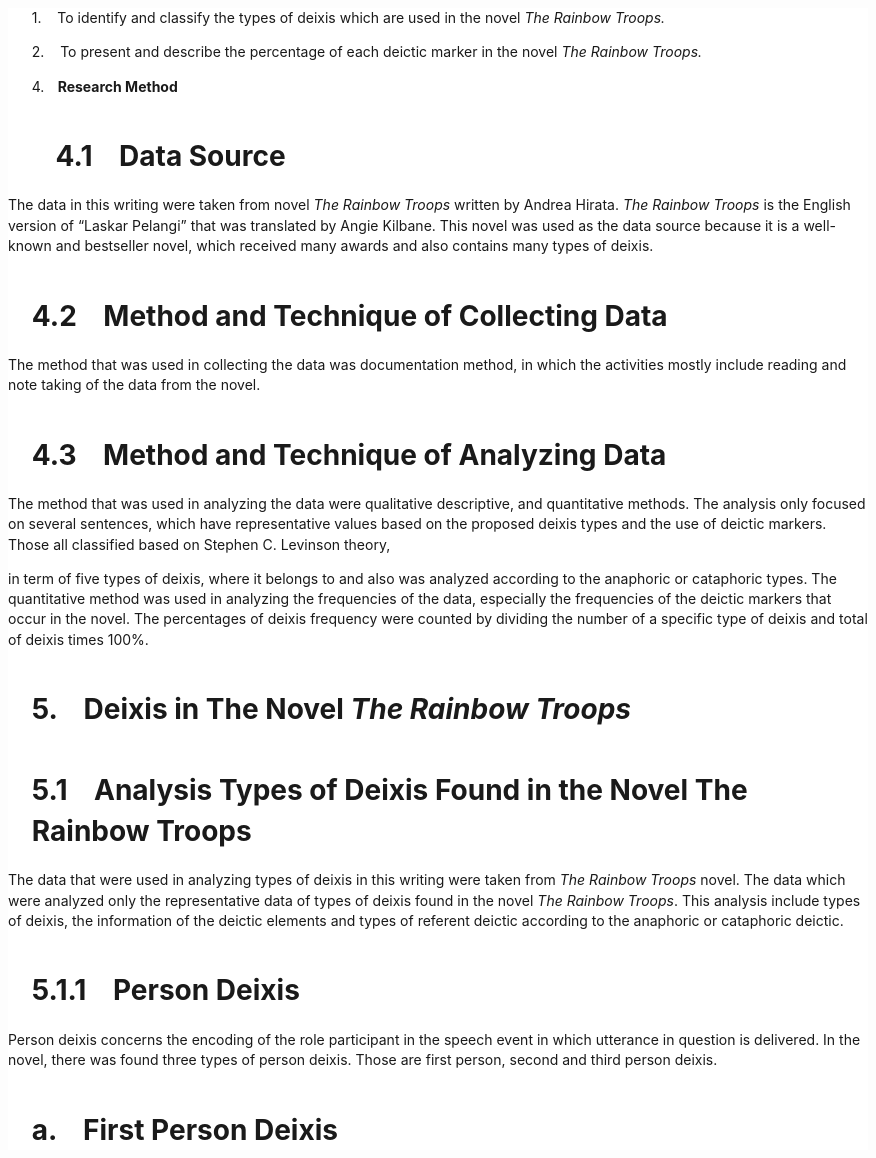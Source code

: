 <ul style="list-style:none;"><li>
<p><span class="font0">1.</span><span class="font1"> &nbsp;&nbsp;&nbsp;To identify and classify the types of deixis which are used in the novel </span><span class="font1" style="font-style:italic;">The Rainbow Troops.</span></p></li>
<li>
<p><span class="font0">2.</span><span class="font1"> &nbsp;&nbsp;&nbsp;To present and describe the percentage of each deictic marker in the novel </span><span class="font1" style="font-style:italic;">The Rainbow Troops.</span></p></li></ul>
<ul style="list-style:none;"><li>
<p><span class="font0">4.</span><span class="font1" style="font-weight:bold;"> &nbsp;&nbsp;&nbsp;Research Method</span></p>
<ul style="list-style:none;">
<li>
<h1><a name="bookmark8"></a><span class="font0"><a name="bookmark9"></a>4.1</span><span class="font1" style="font-weight:bold;"> &nbsp;&nbsp;&nbsp;Data Source</span></h1></li></ul></li></ul>
<p><span class="font1">The data in this writing were taken from novel </span><span class="font1" style="font-style:italic;">The Rainbow Troops</span><span class="font1"> written by Andrea Hirata. </span><span class="font1" style="font-style:italic;">The Rainbow Troops</span><span class="font1"> is the English version of “Laskar Pelangi” that was translated by Angie Kilbane. This novel was used as the data source because it is a well-known and bestseller novel, which received many awards and also contains many types of deixis.</span></p>
<ul style="list-style:none;"><li>
<h1><a name="bookmark10"></a><span class="font0"><a name="bookmark11"></a>4.2</span><span class="font1" style="font-weight:bold;"> &nbsp;&nbsp;&nbsp;Method and Technique of Collecting Data</span></h1></li></ul>
<p><span class="font1">The method that was used in collecting the data was documentation method, in which the activities mostly include reading and note taking of the data from the novel.</span></p>
<ul style="list-style:none;"><li>
<h1><a name="bookmark12"></a><span class="font0"><a name="bookmark13"></a>4.3</span><span class="font1" style="font-weight:bold;"> &nbsp;&nbsp;&nbsp;Method and Technique of Analyzing Data</span></h1></li></ul>
<p><span class="font1">The method that was used in analyzing the data were qualitative descriptive, and quantitative methods. The analysis only focused on several sentences, which have representative values based on the proposed deixis types and the use of deictic markers. Those all classified based on Stephen C. Levinson theory,</span></p>
<p><span class="font1">in term of five types of deixis, where it belongs to and also was analyzed according to the anaphoric or cataphoric types. The quantitative method was used in analyzing the frequencies of the data, especially the frequencies of the deictic markers that occur in the novel. The percentages of deixis frequency were counted by dividing the number of a specific type of deixis and total of deixis times 100%.</span></p>
<ul style="list-style:none;"><li>
<h1><a name="bookmark14"></a><span class="font0"><a name="bookmark15"></a>5.</span><span class="font1" style="font-weight:bold;"> &nbsp;&nbsp;&nbsp;Deixis in The Novel </span><span class="font1" style="font-weight:bold;font-style:italic;">The Rainbow Troops</span><br><br><span class="font0"><a name="bookmark16"></a>5.1</span><span class="font1" style="font-weight:bold;"> &nbsp;&nbsp;&nbsp;Analysis Types of Deixis Found in the Novel The Rainbow Troops</span></h1></li></ul>
<p><span class="font1">The data that were used in analyzing types of deixis in this writing were taken from </span><span class="font1" style="font-style:italic;">The Rainbow Troops</span><span class="font1"> novel. The data which were analyzed only the representative data of types of deixis found in the novel </span><span class="font1" style="font-style:italic;">The Rainbow Troops</span><span class="font1">. This analysis include types of deixis, the information of the deictic elements and types of referent deictic according to the anaphoric or cataphoric deictic.</span></p>
<ul style="list-style:none;"><li>
<h1><a name="bookmark17"></a><span class="font0"><a name="bookmark18"></a>5.1.1</span><span class="font1" style="font-weight:bold;"> &nbsp;&nbsp;&nbsp;Person Deixis</span></h1></li></ul>
<p><span class="font1">Person deixis concerns the encoding of the role participant in the speech event in which utterance in question is delivered. In the novel, there was found three types of person deixis. Those are first person, second and third person deixis.</span></p>
<ul style="list-style:none;"><li>
<h1><a name="bookmark19"></a><span class="font0" style="font-weight:bold;"><a name="bookmark20"></a>a.</span><span class="font1" style="font-weight:bold;"> &nbsp;&nbsp;&nbsp;First Person Deixis</span></h1></li></ul>
